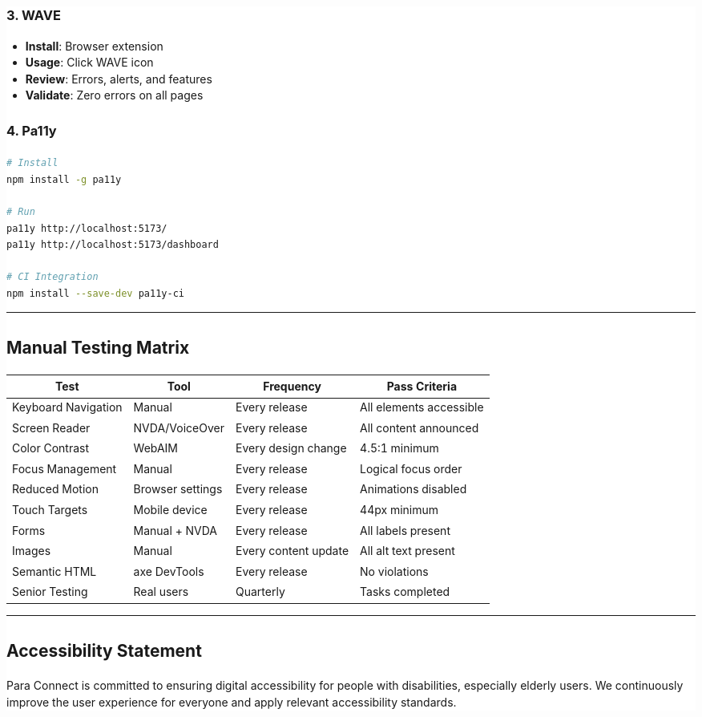 ### 3. WAVE
- **Install**: Browser extension
- **Usage**: Click WAVE icon
- **Review**: Errors, alerts, and features
- **Validate**: Zero errors on all pages

### 4. Pa11y
```bash
# Install
npm install -g pa11y

# Run
pa11y http://localhost:5173/
pa11y http://localhost:5173/dashboard

# CI Integration
npm install --save-dev pa11y-ci
```

---

## Manual Testing Matrix

| Test | Tool | Frequency | Pass Criteria |
|------|------|-----------|---------------|
| Keyboard Navigation | Manual | Every release | All elements accessible |
| Screen Reader | NVDA/VoiceOver | Every release | All content announced |
| Color Contrast | WebAIM | Every design change | 4.5:1 minimum |
| Focus Management | Manual | Every release | Logical focus order |
| Reduced Motion | Browser settings | Every release | Animations disabled |
| Touch Targets | Mobile device | Every release | 44px minimum |
| Forms | Manual + NVDA | Every release | All labels present |
| Images | Manual | Every content update | All alt text present |
| Semantic HTML | axe DevTools | Every release | No violations |
| Senior Testing | Real users | Quarterly | Tasks completed |

---

## Accessibility Statement

Para Connect is committed to ensuring digital accessibility for people with disabilities, especially elderly users. We continuously improve the user experience for everyone and apply relevant accessibility standards.
